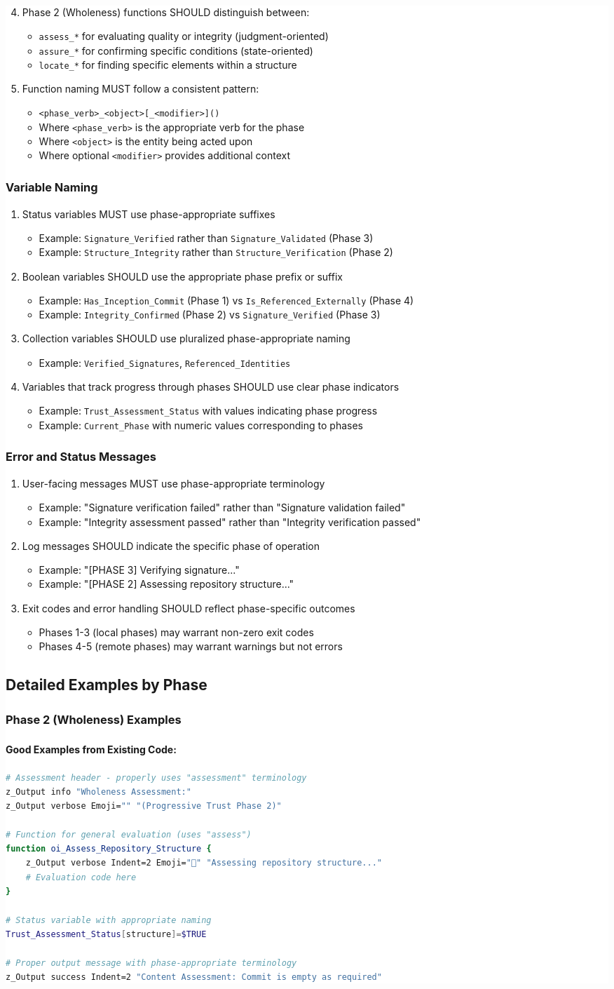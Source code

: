 4. Phase 2 (Wholeness) functions SHOULD distinguish between:
   - `assess_*` for evaluating quality or integrity (judgment-oriented)
   - `assure_*` for confirming specific conditions (state-oriented)
   - `locate_*` for finding specific elements within a structure

5. Function naming MUST follow a consistent pattern:
   - `<phase_verb>_<object>[_<modifier>]()`
   - Where `<phase_verb>` is the appropriate verb for the phase
   - Where `<object>` is the entity being acted upon
   - Where optional `<modifier>` provides additional context

### Variable Naming

1. Status variables MUST use phase-appropriate suffixes
   - Example: `Signature_Verified` rather than `Signature_Validated` (Phase 3)
   - Example: `Structure_Integrity` rather than `Structure_Verification` (Phase 2)

2. Boolean variables SHOULD use the appropriate phase prefix or suffix
   - Example: `Has_Inception_Commit` (Phase 1) vs `Is_Referenced_Externally` (Phase 4)
   - Example: `Integrity_Confirmed` (Phase 2) vs `Signature_Verified` (Phase 3)

3. Collection variables SHOULD use pluralized phase-appropriate naming
   - Example: `Verified_Signatures`, `Referenced_Identities`

4. Variables that track progress through phases SHOULD use clear phase indicators
   - Example: `Trust_Assessment_Status` with values indicating phase progress
   - Example: `Current_Phase` with numeric values corresponding to phases

### Error and Status Messages

1. User-facing messages MUST use phase-appropriate terminology
   - Example: "Signature verification failed" rather than "Signature validation failed"
   - Example: "Integrity assessment passed" rather than "Integrity verification passed"

2. Log messages SHOULD indicate the specific phase of operation
   - Example: "[PHASE 3] Verifying signature..."
   - Example: "[PHASE 2] Assessing repository structure..."

3. Exit codes and error handling SHOULD reflect phase-specific outcomes
   - Phases 1-3 (local phases) may warrant non-zero exit codes
   - Phases 4-5 (remote phases) may warrant warnings but not errors

## Detailed Examples by Phase

### Phase 2 (Wholeness) Examples

#### Good Examples from Existing Code:

```zsh
# Assessment header - properly uses "assessment" terminology
z_Output info "Wholeness Assessment:"
z_Output verbose Emoji="" "(Progressive Trust Phase 2)"

# Function for general evaluation (uses "assess")
function oi_Assess_Repository_Structure {
    z_Output verbose Indent=2 Emoji="📌" "Assessing repository structure..."
    # Evaluation code here
}

# Status variable with appropriate naming
Trust_Assessment_Status[structure]=$TRUE

# Proper output message with phase-appropriate terminology
z_Output success Indent=2 "Content Assessment: Commit is empty as required"
```
